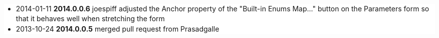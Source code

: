 - 2014-01-11 **2014.0.0.6** joespiff adjusted the Anchor property of the "Built-in Enums Map..." button on the Parameters form so that it behaves well when stretching the form
- 2013-10-24 **2014.0.0.5** merged pull request from Prasadgalle